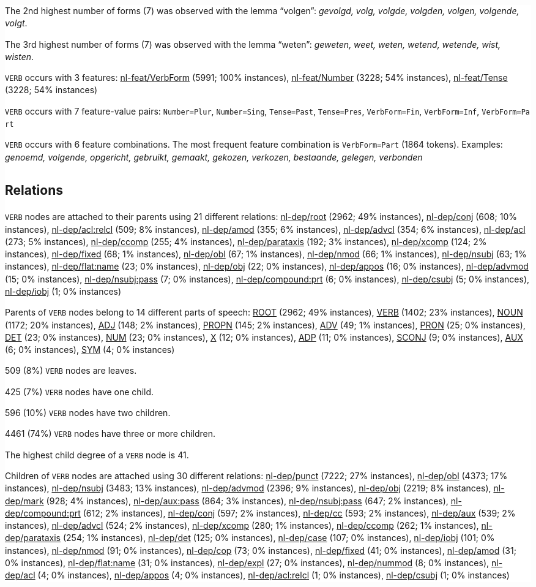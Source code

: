 The 2nd highest number of forms (7) was observed with the lemma “volgen”: <em>gevolgd, volg, volgde, volgden, volgen, volgende, volgt</em>.

The 3rd highest number of forms (7) was observed with the lemma “weten”: <em>geweten, weet, weten, wetend, wetende, wist, wisten</em>.

`VERB` occurs with 3 features: [nl-feat/VerbForm]() (5991; 100% instances), [nl-feat/Number]() (3228; 54% instances), [nl-feat/Tense]() (3228; 54% instances)

`VERB` occurs with 7 feature-value pairs: `Number=Plur`, `Number=Sing`, `Tense=Past`, `Tense=Pres`, `VerbForm=Fin`, `VerbForm=Inf`, `VerbForm=Part`

`VERB` occurs with 6 feature combinations.
The most frequent feature combination is `VerbForm=Part` (1864 tokens).
Examples: <em>genoemd, volgende, opgericht, gebruikt, gemaakt, gekozen, verkozen, bestaande, gelegen, verbonden</em>


## Relations

`VERB` nodes are attached to their parents using 21 different relations: [nl-dep/root]() (2962; 49% instances), [nl-dep/conj]() (608; 10% instances), [nl-dep/acl:relcl]() (509; 8% instances), [nl-dep/amod]() (355; 6% instances), [nl-dep/advcl]() (354; 6% instances), [nl-dep/acl]() (273; 5% instances), [nl-dep/ccomp]() (255; 4% instances), [nl-dep/parataxis]() (192; 3% instances), [nl-dep/xcomp]() (124; 2% instances), [nl-dep/fixed]() (68; 1% instances), [nl-dep/obl]() (67; 1% instances), [nl-dep/nmod]() (66; 1% instances), [nl-dep/nsubj]() (63; 1% instances), [nl-dep/flat:name]() (23; 0% instances), [nl-dep/obj]() (22; 0% instances), [nl-dep/appos]() (16; 0% instances), [nl-dep/advmod]() (15; 0% instances), [nl-dep/nsubj:pass]() (7; 0% instances), [nl-dep/compound:prt]() (6; 0% instances), [nl-dep/csubj]() (5; 0% instances), [nl-dep/iobj]() (1; 0% instances)

Parents of `VERB` nodes belong to 14 different parts of speech: [ROOT]() (2962; 49% instances), [VERB]() (1402; 23% instances), [NOUN]() (1172; 20% instances), [ADJ]() (148; 2% instances), [PROPN]() (145; 2% instances), [ADV]() (49; 1% instances), [PRON]() (25; 0% instances), [DET]() (23; 0% instances), [NUM]() (23; 0% instances), [X]() (12; 0% instances), [ADP]() (11; 0% instances), [SCONJ]() (9; 0% instances), [AUX]() (6; 0% instances), [SYM]() (4; 0% instances)

509 (8%) `VERB` nodes are leaves.

425 (7%) `VERB` nodes have one child.

596 (10%) `VERB` nodes have two children.

4461 (74%) `VERB` nodes have three or more children.

The highest child degree of a `VERB` node is 41.

Children of `VERB` nodes are attached using 30 different relations: [nl-dep/punct]() (7222; 27% instances), [nl-dep/obl]() (4373; 17% instances), [nl-dep/nsubj]() (3483; 13% instances), [nl-dep/advmod]() (2396; 9% instances), [nl-dep/obj]() (2219; 8% instances), [nl-dep/mark]() (928; 4% instances), [nl-dep/aux:pass]() (864; 3% instances), [nl-dep/nsubj:pass]() (647; 2% instances), [nl-dep/compound:prt]() (612; 2% instances), [nl-dep/conj]() (597; 2% instances), [nl-dep/cc]() (593; 2% instances), [nl-dep/aux]() (539; 2% instances), [nl-dep/advcl]() (524; 2% instances), [nl-dep/xcomp]() (280; 1% instances), [nl-dep/ccomp]() (262; 1% instances), [nl-dep/parataxis]() (254; 1% instances), [nl-dep/det]() (125; 0% instances), [nl-dep/case]() (107; 0% instances), [nl-dep/iobj]() (101; 0% instances), [nl-dep/nmod]() (91; 0% instances), [nl-dep/cop]() (73; 0% instances), [nl-dep/fixed]() (41; 0% instances), [nl-dep/amod]() (31; 0% instances), [nl-dep/flat:name]() (31; 0% instances), [nl-dep/expl]() (27; 0% instances), [nl-dep/nummod]() (8; 0% instances), [nl-dep/acl]() (4; 0% instances), [nl-dep/appos]() (4; 0% instances), [nl-dep/acl:relcl]() (1; 0% instances), [nl-dep/csubj]() (1; 0% instances)
